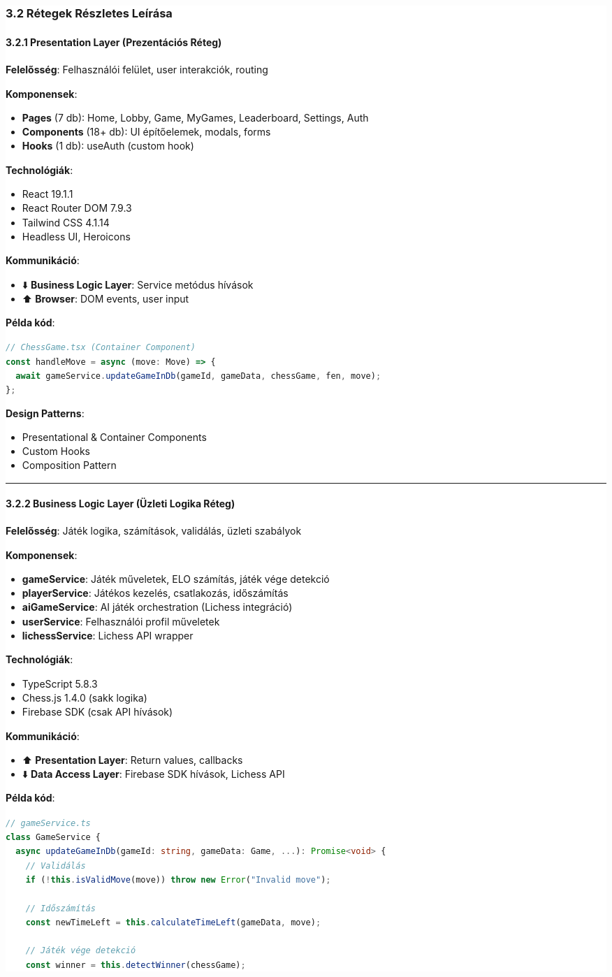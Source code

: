 
### 3.2 Rétegek Részletes Leírása

#### 3.2.1 Presentation Layer (Prezentációs Réteg)
**Felelősség**: Felhasználói felület, user interakciók, routing

**Komponensek**:
- **Pages** (7 db): Home, Lobby, Game, MyGames, Leaderboard, Settings, Auth
- **Components** (18+ db): UI építőelemek, modals, forms
- **Hooks** (1 db): useAuth (custom hook)

**Technológiák**:
- React 19.1.1
- React Router DOM 7.9.3
- Tailwind CSS 4.1.14
- Headless UI, Heroicons

**Kommunikáció**:
- ⬇️ **Business Logic Layer**: Service metódus hívások
- ⬆️ **Browser**: DOM events, user input

**Példa kód**:
```typescript
// ChessGame.tsx (Container Component)
const handleMove = async (move: Move) => {
  await gameService.updateGameInDb(gameId, gameData, chessGame, fen, move);
};
```

**Design Patterns**:
- Presentational & Container Components
- Custom Hooks
- Composition Pattern

---

#### 3.2.2 Business Logic Layer (Üzleti Logika Réteg)
**Felelősség**: Játék logika, számítások, validálás, üzleti szabályok

**Komponensek**:
- **gameService**: Játék műveletek, ELO számítás, játék vége detekció
- **playerService**: Játékos kezelés, csatlakozás, időszámítás
- **aiGameService**: AI játék orchestration (Lichess integráció)
- **userService**: Felhasználói profil műveletek
- **lichessService**: Lichess API wrapper

**Technológiák**:
- TypeScript 5.8.3
- Chess.js 1.4.0 (sakk logika)
- Firebase SDK (csak API hívások)

**Kommunikáció**:
- ⬆️ **Presentation Layer**: Return values, callbacks
- ⬇️ **Data Access Layer**: Firebase SDK hívások, Lichess API

**Példa kód**:
```typescript
// gameService.ts
class GameService {
  async updateGameInDb(gameId: string, gameData: Game, ...): Promise<void> {
    // Validálás
    if (!this.isValidMove(move)) throw new Error("Invalid move");
    
    // Időszámítás
    const newTimeLeft = this.calculateTimeLeft(gameData, move);
    
    // Játék vége detekció
    const winner = this.detectWinner(chessGame);
```